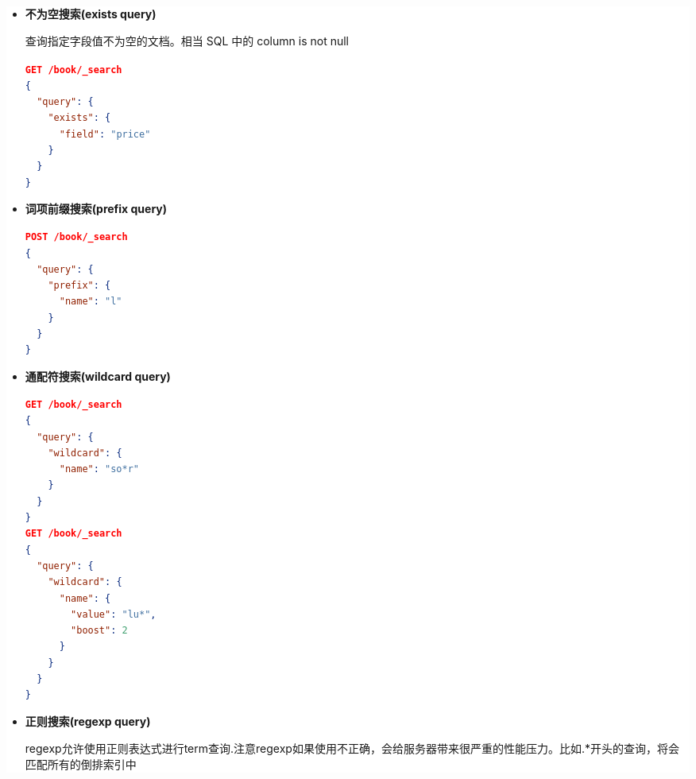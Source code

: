 - **不为空搜索(exists query)**

  查询指定字段值不为空的文档。相当 SQL 中的 column is not null

  ```json
  GET /book/_search
  {
    "query": {
      "exists": {
        "field": "price"
      }
    }
  }
  ```

- **词项前缀搜索(prefix query)**

  ```json
  POST /book/_search
  {
    "query": {
      "prefix": {
        "name": "l"
      }
    }
  }
  ```

- **通配符搜索(wildcard query)**

  ```json
  GET /book/_search
  {
    "query": {
      "wildcard": {
        "name": "so*r"
      }
    }
  }
  GET /book/_search
  {
    "query": {
      "wildcard": {
        "name": {
          "value": "lu*",
          "boost": 2
        }
      }
    }
  }
  ```

- **正则搜索(regexp query)**

  regexp允许使用正则表达式进行term查询.注意regexp如果使用不正确，会给服务器带来很严重的性能压力。比如.*开头的查询，将会匹配所有的倒排索引中
